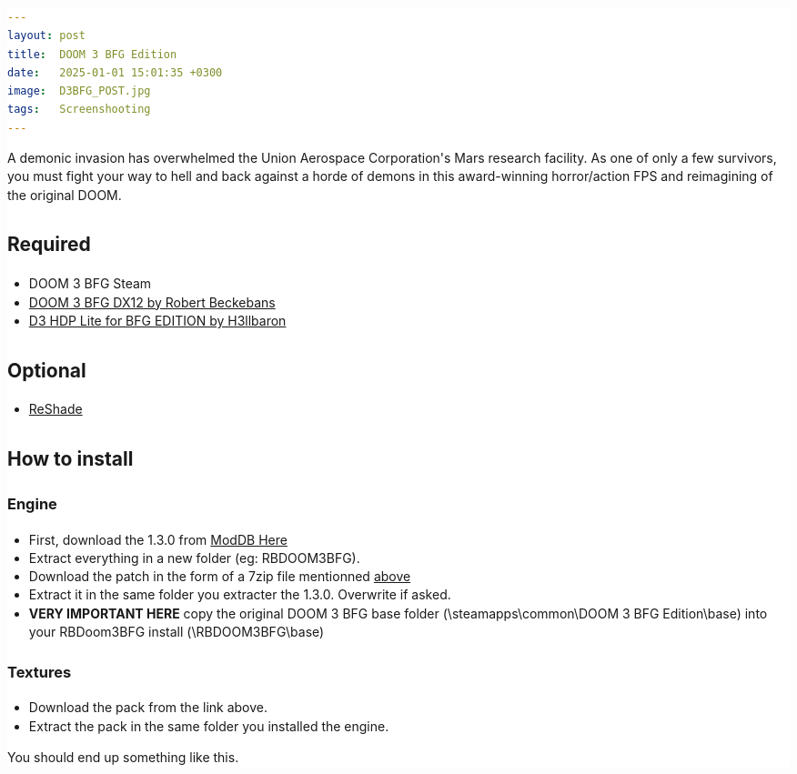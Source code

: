 ```yaml
---
layout: post
title:  DOOM 3 BFG Edition
date:   2025-01-01 15:01:35 +0300
image:  D3BFG_POST.jpg
tags:   Screenshooting
---
```


A demonic invasion has overwhelmed the Union Aerospace Corporation's Mars research facility. As one of only a few survivors, you must fight your way to hell and back against a horde of demons in this award-winning horror/action FPS and reimagining of the original DOOM.

## Required
* DOOM 3 BFG Steam
* [DOOM 3 BFG DX12 by Robert Beckebans](https://github.com/RobertBeckebans/RBDOOM-3-BFG/releases/tag/v1.5.1)
* [D3 HDP Lite for BFG EDITION by H3llbaron](https://www.moddb.com/mods/d3hdp-bfg-lite)

## Optional
* [ReShade](https://reshade.me/#download)

## How to install
### Engine
* First, download the 1.3.0 from [ModDB Here](https://www.moddb.com/mods/rbdoom-3-bfg/downloads/rbdoom-3-bfg-130)
* Extract everything in a new folder (eg: RBDOOM3BFG).
* Download the patch in the form of a 7zip file mentionned [above](https://github.com/RobertBeckebans/RBDOOM-3-BFG/releases/tag/v1.5.1)
* Extract it in the same folder you extracter the 1.3.0. Overwrite if asked.
* **VERY IMPORTANT HERE** copy the original DOOM 3 BFG base folder (\steamapps\common\DOOM 3 BFG Edition\base) into your RBDoom3BFG install (\RBDOOM3BFG\base)

### Textures
* Download the pack from the link above.
* Extract the pack in the same folder you installed the engine.

You should end up something like this.

<div style="width:65%; margin: auto;">
